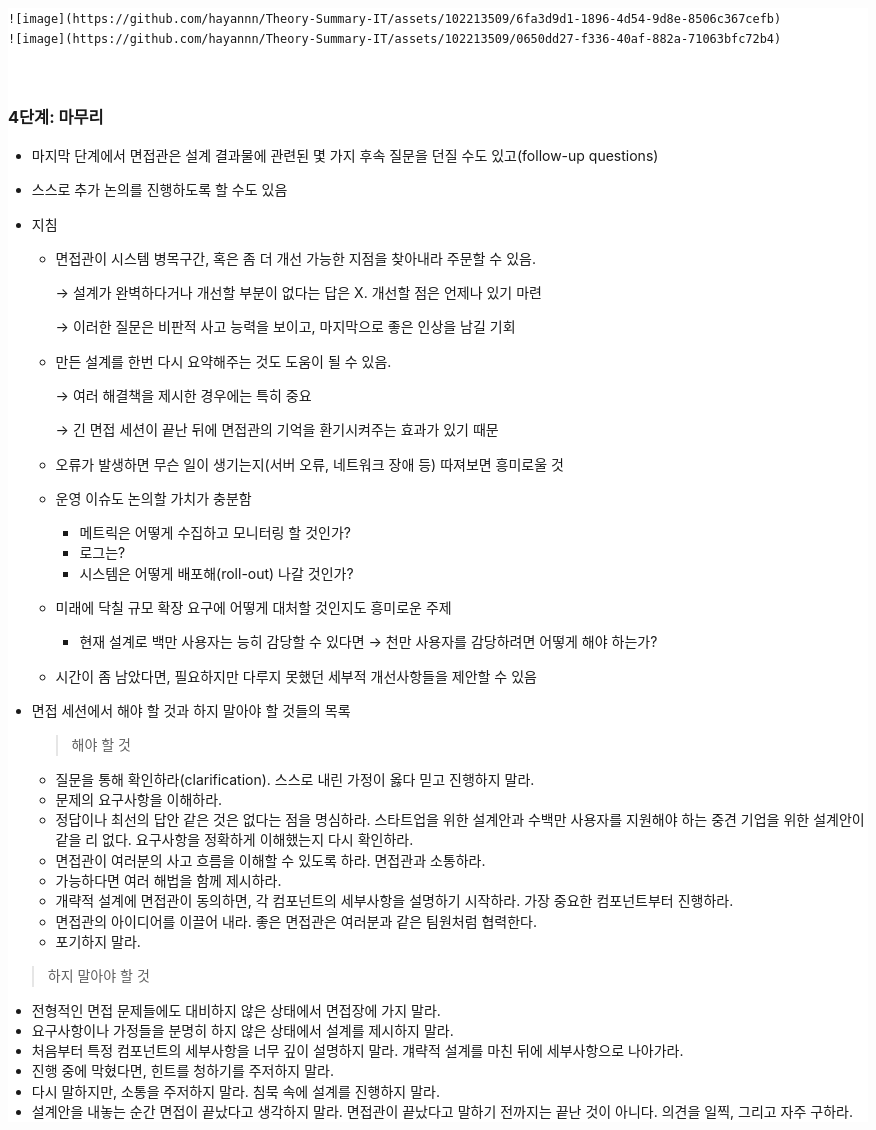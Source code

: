     ![image](https://github.com/hayannn/Theory-Summary-IT/assets/102213509/6fa3d9d1-1896-4d54-9d8e-8506c367cefb)
    ![image](https://github.com/hayannn/Theory-Summary-IT/assets/102213509/0650dd27-f336-40af-882a-71063bfc72b4)


<br>

### 4단계: 마무리

- 마지막 단계에서 면접관은 설계 결과물에 관련된 몇 가지 후속 질문을 던질 수도 있고(follow-up questions)
- 스스로 추가 논의를 진행하도록 할 수도 있음
- 지침
    - 면접관이 시스템 병목구간, 혹은 좀 더 개선 가능한 지점을 찾아내라 주문할 수 있음.
        
        → 설계가 완벽하다거나 개선할 부분이 없다는 답은 X. 개선할 점은 언제나 있기 마련
        
        → 이러한 질문은 비판적 사고 능력을 보이고, 마지막으로 좋은 인상을 남길 기회
        
    - 만든 설계를 한번 다시 요약해주는 것도 도움이 될 수 있음.
        
        → 여러 해결책을 제시한 경우에는 특히 중요
        
        → 긴 면접 세션이 끝난 뒤에 면접관의 기억을 환기시켜주는 효과가 있기 때문
        
    - 오류가 발생하면 무슨 일이 생기는지(서버 오류, 네트워크 장애 등) 따져보면 흥미로울 것
    - 운영 이슈도 논의할 가치가 충분함
        - 메트릭은 어떻게 수집하고 모니터링 할 것인가?
        - 로그는?
        - 시스템은 어떻게 배포해(roll-out) 나갈 것인가?
    - 미래에 닥칠 규모 확장 요구에 어떻게 대처할 것인지도 흥미로운 주제
        - 현재 설계로 백만 사용자는 능히 감당할 수 있다면 → 천만 사용자를 감당하려면 어떻게 해야 하는가?
    - 시간이 좀 남았다면, 필요하지만 다루지 못했던 세부적 개선사항들을 제안할 수 있음

- 면접 세션에서 해야 할 것과 하지 말아야 할 것들의 목록
    
    > 해야 할 것
    > 
    - 질문을 통해 확인하라(clarification). 스스로 내린 가정이 옳다 믿고 진행하지 말라.
    - 문제의 요구사항을 이해하라.
    - 정답이나 최선의 답안 같은 것은 없다는 점을 명심하라. 스타트업을 위한 설계안과 수백만 사용자를 지원해야 하는 중견 기업을 위한 설계안이 같을 리 없다. 요구사항을 정확하게 이해했는지 다시 확인하라.
    - 면접관이 여러분의 사고 흐름을 이해할 수 있도록 하라. 면접관과 소통하라.
    - 가능하다면 여러 해법을 함께 제시하라.
    - 개략적 설계에 면접관이 동의하면, 각 컴포넌트의 세부사항을 설명하기 시작하라. 가장 중요한 컴포넌트부터 진행하라.
    - 면접관의 아이디어를 이끌어 내라. 좋은 면접관은 여러분과 같은 팀원처럼 협력한다.
    - 포기하지 말라.

> 하지 말아야 할 것
> 
- 전형적인 면접 문제들에도 대비하지 않은 상태에서 면접장에 가지 말라.
- 요구사항이나 가정들을 분명히 하지 않은 상태에서 설계를 제시하지 말라.
- 처음부터 특정 컴포넌트의 세부사항을 너무 깊이 설명하지 말라. 걔략적 설계를 마친 뒤에 세부사항으로 나아가라.
- 진행 중에 막혔다면, 힌트를 청하기를 주저하지 말라.
- 다시 말하지만, 소통을 주저하지 말라. 침묵 속에 설계를 진행하지 말라.
- 설계안을 내놓는 순간 면접이 끝났다고 생각하지 말라. 면접관이 끝났다고 말하기 전까지는 끝난 것이 아니다. 의견을 일찍, 그리고 자주 구하라.
